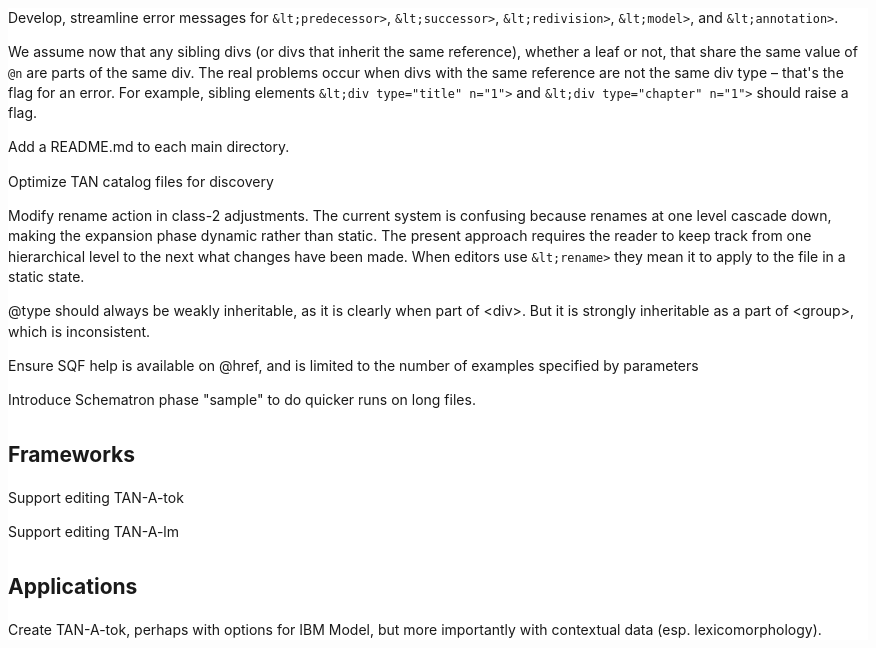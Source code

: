 Develop, streamline error messages for `&lt;predecessor>`, `&lt;successor>`, `&lt;redivision>`, `&lt;model>`, and `&lt;annotation>`.

We assume now that any sibling divs (or divs that inherit the same reference), whether a leaf or not, that share the same value of `@n` are parts of the same div. The real problems occur when divs with the same reference are not the same div type – that's the flag for an error. For example, sibling elements `&lt;div type="title" n="1">` and `&lt;div type="chapter" n="1">` should raise a flag.

Add a README.md to each main directory.

Optimize TAN catalog files for discovery

Modify rename action in class-2 adjustments. The current system is confusing because renames at one level cascade down, making the expansion phase dynamic rather than static. The present approach requires the reader to keep track from one hierarchical level to the next what changes have been made. When editors use `&lt;rename>` they mean it to apply to the file in a static state.

@type should always be weakly inheritable, as it is clearly when part of &lt;div>. But it is strongly inheritable as a part of &lt;group>, which is inconsistent.

Ensure SQF help is available on @href, and is limited to the number of examples specified by parameters

Introduce Schematron phase "sample" to do quicker runs on long files.

## Frameworks

Support editing TAN-A-tok

Support editing TAN-A-lm

## Applications

Create TAN-A-tok, perhaps with options for IBM Model, but more importantly with contextual data (esp. lexicomorphology).

